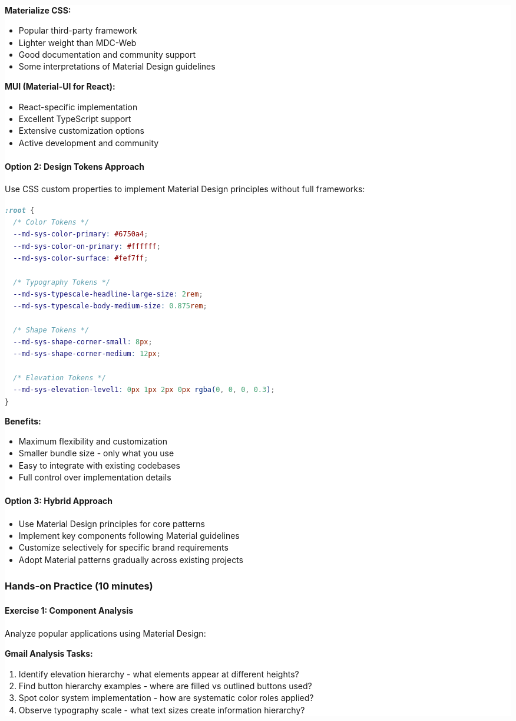 **Materialize CSS:**
- Popular third-party framework
- Lighter weight than MDC-Web
- Good documentation and community support
- Some interpretations of Material Design guidelines

**MUI (Material-UI for React):**
- React-specific implementation
- Excellent TypeScript support
- Extensive customization options
- Active development and community

#### Option 2: Design Tokens Approach
Use CSS custom properties to implement Material Design principles without full frameworks:

```css
:root {
  /* Color Tokens */
  --md-sys-color-primary: #6750a4;
  --md-sys-color-on-primary: #ffffff;
  --md-sys-color-surface: #fef7ff;
  
  /* Typography Tokens */
  --md-sys-typescale-headline-large-size: 2rem;
  --md-sys-typescale-body-medium-size: 0.875rem;
  
  /* Shape Tokens */
  --md-sys-shape-corner-small: 8px;
  --md-sys-shape-corner-medium: 12px;
  
  /* Elevation Tokens */
  --md-sys-elevation-level1: 0px 1px 2px 0px rgba(0, 0, 0, 0.3);
}
```

**Benefits:**
- Maximum flexibility and customization
- Smaller bundle size - only what you use
- Easy to integrate with existing codebases
- Full control over implementation details

#### Option 3: Hybrid Approach
- Use Material Design principles for core patterns
- Implement key components following Material guidelines
- Customize selectively for specific brand requirements
- Adopt Material patterns gradually across existing projects

### Hands-on Practice (10 minutes)

#### Exercise 1: Component Analysis
Analyze popular applications using Material Design:

**Gmail Analysis Tasks:**
1. Identify elevation hierarchy - what elements appear at different heights?
2. Find button hierarchy examples - where are filled vs outlined buttons used?
3. Spot color system implementation - how are systematic color roles applied?
4. Observe typography scale - what text sizes create information hierarchy?
